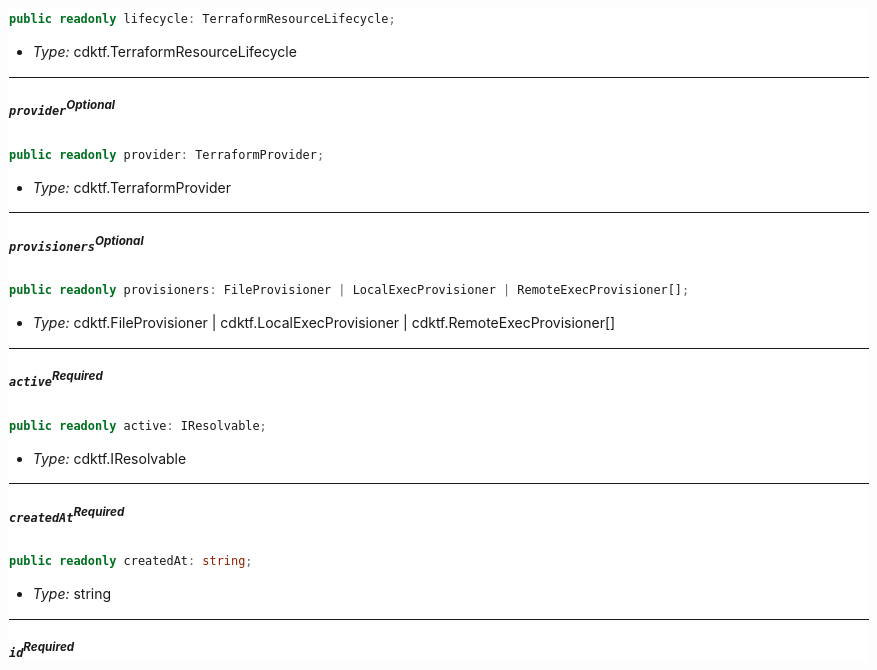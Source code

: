 ```typescript
public readonly lifecycle: TerraformResourceLifecycle;
```

- *Type:* cdktf.TerraformResourceLifecycle

---

##### `provider`<sup>Optional</sup> <a name="provider" id="@cdktf/provider-gitlab.groupServiceAccountAccessToken.GroupServiceAccountAccessToken.property.provider"></a>

```typescript
public readonly provider: TerraformProvider;
```

- *Type:* cdktf.TerraformProvider

---

##### `provisioners`<sup>Optional</sup> <a name="provisioners" id="@cdktf/provider-gitlab.groupServiceAccountAccessToken.GroupServiceAccountAccessToken.property.provisioners"></a>

```typescript
public readonly provisioners: FileProvisioner | LocalExecProvisioner | RemoteExecProvisioner[];
```

- *Type:* cdktf.FileProvisioner | cdktf.LocalExecProvisioner | cdktf.RemoteExecProvisioner[]

---

##### `active`<sup>Required</sup> <a name="active" id="@cdktf/provider-gitlab.groupServiceAccountAccessToken.GroupServiceAccountAccessToken.property.active"></a>

```typescript
public readonly active: IResolvable;
```

- *Type:* cdktf.IResolvable

---

##### `createdAt`<sup>Required</sup> <a name="createdAt" id="@cdktf/provider-gitlab.groupServiceAccountAccessToken.GroupServiceAccountAccessToken.property.createdAt"></a>

```typescript
public readonly createdAt: string;
```

- *Type:* string

---

##### `id`<sup>Required</sup> <a name="id" id="@cdktf/provider-gitlab.groupServiceAccountAccessToken.GroupServiceAccountAccessToken.property.id"></a>
